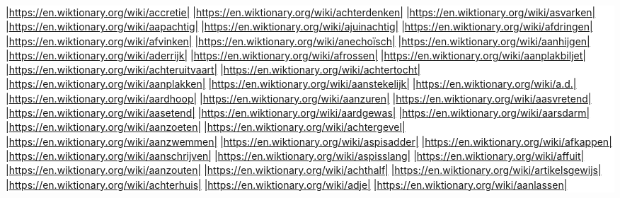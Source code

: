|https://en.wiktionary.org/wiki/accretie|
|https://en.wiktionary.org/wiki/achterdenken|
|https://en.wiktionary.org/wiki/asvarken|
|https://en.wiktionary.org/wiki/aapachtig|
|https://en.wiktionary.org/wiki/ajuinachtig|
|https://en.wiktionary.org/wiki/afdringen|
|https://en.wiktionary.org/wiki/afvinken|
|https://en.wiktionary.org/wiki/anechoïsch|
|https://en.wiktionary.org/wiki/aanhijgen|
|https://en.wiktionary.org/wiki/aderrijk|
|https://en.wiktionary.org/wiki/afrossen|
|https://en.wiktionary.org/wiki/aanplakbiljet|
|https://en.wiktionary.org/wiki/achteruitvaart|
|https://en.wiktionary.org/wiki/achtertocht|
|https://en.wiktionary.org/wiki/aanplakken|
|https://en.wiktionary.org/wiki/aanstekelijk|
|https://en.wiktionary.org/wiki/a.d.|
|https://en.wiktionary.org/wiki/aardhoop|
|https://en.wiktionary.org/wiki/aanzuren|
|https://en.wiktionary.org/wiki/aasvretend|
|https://en.wiktionary.org/wiki/aasetend|
|https://en.wiktionary.org/wiki/aardgewas|
|https://en.wiktionary.org/wiki/aarsdarm|
|https://en.wiktionary.org/wiki/aanzoeten|
|https://en.wiktionary.org/wiki/achtergevel|
|https://en.wiktionary.org/wiki/aanzwemmen|
|https://en.wiktionary.org/wiki/aspisadder|
|https://en.wiktionary.org/wiki/afkappen|
|https://en.wiktionary.org/wiki/aanschrijven|
|https://en.wiktionary.org/wiki/aspisslang|
|https://en.wiktionary.org/wiki/affuit|
|https://en.wiktionary.org/wiki/aanzouten|
|https://en.wiktionary.org/wiki/achthalf|
|https://en.wiktionary.org/wiki/artikelsgewijs|
|https://en.wiktionary.org/wiki/achterhuis|
|https://en.wiktionary.org/wiki/adje|
|https://en.wiktionary.org/wiki/aanlassen|